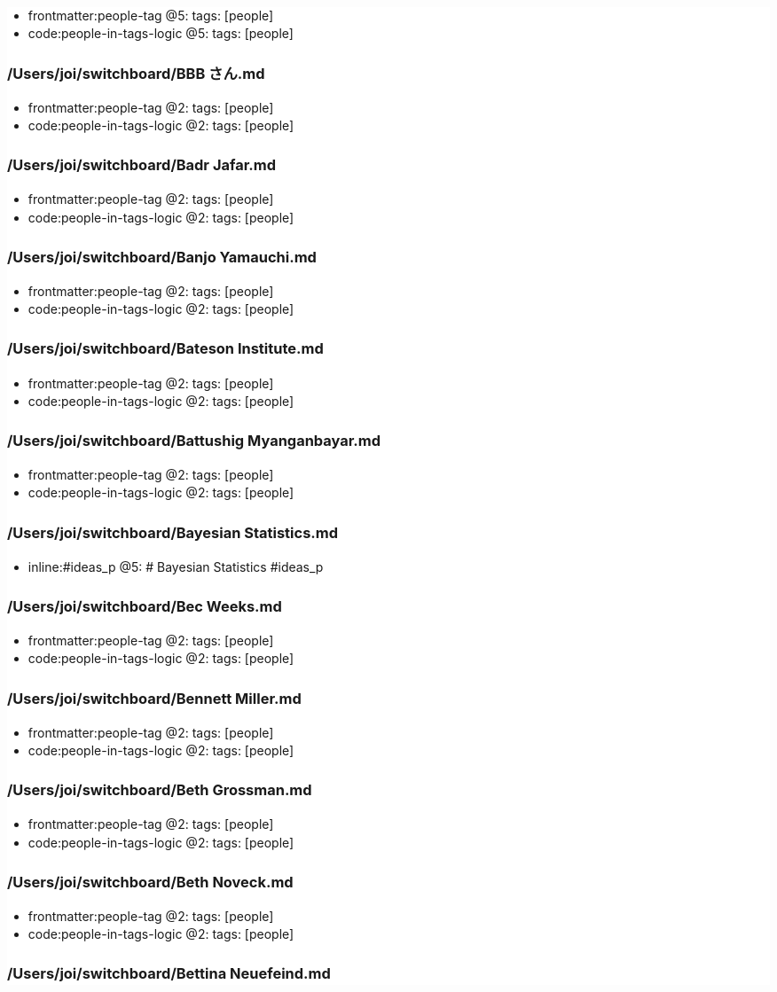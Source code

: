 - frontmatter:people-tag @5: tags: [people]
- code:people-in-tags-logic @5: tags: [people]

### /Users/joi/switchboard/BBB さん.md

- frontmatter:people-tag @2: tags: [people]
- code:people-in-tags-logic @2: tags: [people]

### /Users/joi/switchboard/Badr Jafar.md

- frontmatter:people-tag @2: tags: [people]
- code:people-in-tags-logic @2: tags: [people]

### /Users/joi/switchboard/Banjo Yamauchi.md

- frontmatter:people-tag @2: tags: [people]
- code:people-in-tags-logic @2: tags: [people]

### /Users/joi/switchboard/Bateson Institute.md

- frontmatter:people-tag @2: tags: [people]
- code:people-in-tags-logic @2: tags: [people]

### /Users/joi/switchboard/Battushig Myanganbayar.md

- frontmatter:people-tag @2: tags: [people]
- code:people-in-tags-logic @2: tags: [people]

### /Users/joi/switchboard/Bayesian Statistics.md

- inline:#ideas_p @5: # Bayesian Statistics #ideas_p

### /Users/joi/switchboard/Bec Weeks.md

- frontmatter:people-tag @2: tags: [people]
- code:people-in-tags-logic @2: tags: [people]

### /Users/joi/switchboard/Bennett Miller.md

- frontmatter:people-tag @2: tags: [people]
- code:people-in-tags-logic @2: tags: [people]

### /Users/joi/switchboard/Beth Grossman.md

- frontmatter:people-tag @2: tags: [people]
- code:people-in-tags-logic @2: tags: [people]

### /Users/joi/switchboard/Beth Noveck.md

- frontmatter:people-tag @2: tags: [people]
- code:people-in-tags-logic @2: tags: [people]

### /Users/joi/switchboard/Bettina Neuefeind.md

